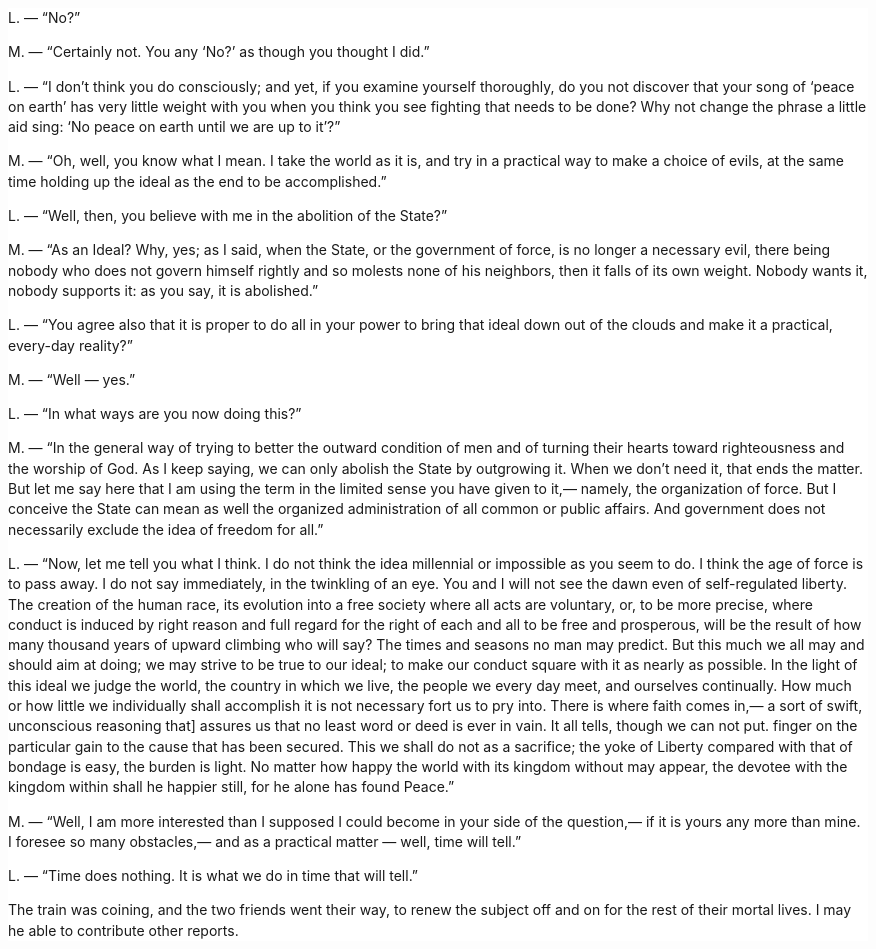 L\. — “No?”

M\. — “Certainly not. You any ‘No?’ as though you thought I did.”

L\. — “I don’t think you do consciously; and yet, if you examine yourself thoroughly, do you not discover that your song of ‘peace on earth’ has very little weight with you when you think you see fighting that needs to be done? Why not change the phrase a little aid sing: ‘No peace on earth until we are up to it’?”

M\. — “Oh, well, you know what I mean. I take the world as it is, and try in a practical way to make a choice of evils, at the same time holding up the ideal as the end to be accomplished.”

L\. — “Well, then, you believe with me in the abolition of the State?”

M\. — “As an Ideal? Why, yes; as I said, when the State, or the government of force, is no longer a necessary evil, there being nobody who does not govern himself rightly and so molests none of his neighbors, then it falls of its own weight. Nobody wants it, nobody supports it: as you say, it is abolished.”

L\. — “You agree also that it is proper to do all in your power to bring that ideal down out of the clouds and make it a practical, every-day reality?”

M\. — “Well — yes.”

L\. — “In what ways are you now doing this?”

M\. — “In the general way of trying to better the outward condition of men and of turning their hearts toward righteousness and the worship of God. As I keep saying, we can only abolish the State by outgrowing it. When we don’t need it, that ends the matter. But let me say here that I am using the term in the limited sense you have given to it,— namely, the organization of force. But I conceive the State can mean as well the organized administration of all common or public affairs. And government does not necessarily exclude the idea of freedom for all.”

L\. — “Now, let me tell you what I think. I do not think the idea millennial or impossible as you seem to do. I think the age of force is to pass away. I do not say immediately, in the twinkling of an eye. You and I will not see the dawn even of self-regulated liberty. The creation of the human race, its evolution into a free society where all acts are voluntary, or, to be more precise, where conduct is induced by right reason and full regard for the right of each and all to be free and prosperous, will be the result of how many thousand years of upward climbing who will say? The times and seasons no man may predict. But this much we all may and should aim at doing; we may strive to be true to our ideal; to make our conduct square with it as nearly as possible. In the light of this ideal we judge the world, the country in which we live, the people we every day meet, and ourselves continually. How much or how little we individually shall accomplish it is not necessary fort us to pry into. There is where faith comes in,— a sort of swift, unconscious reasoning that] assures us that no least word or deed is ever in vain. It all tells, though we can not put. finger on the particular gain to the cause that has been secured. This we shall do not as a sacrifice; the yoke of Liberty compared with that of bondage is easy, the burden is light. No matter how happy the world with its kingdom without may appear, the devotee with the kingdom within shall he happier still, for he alone has found Peace.”

M\. — “Well, I am more interested than I supposed I could become in your side of the question,— if it is yours any more than mine. I foresee so many obstacles,— and as a practical matter — well, time will tell.”

L\. — “Time does nothing. It is what we do in time that will tell.”

The train was coining, and the two friends went their way, to renew the subject off and on for the rest of their mortal lives. I may he able to contribute other reports.
